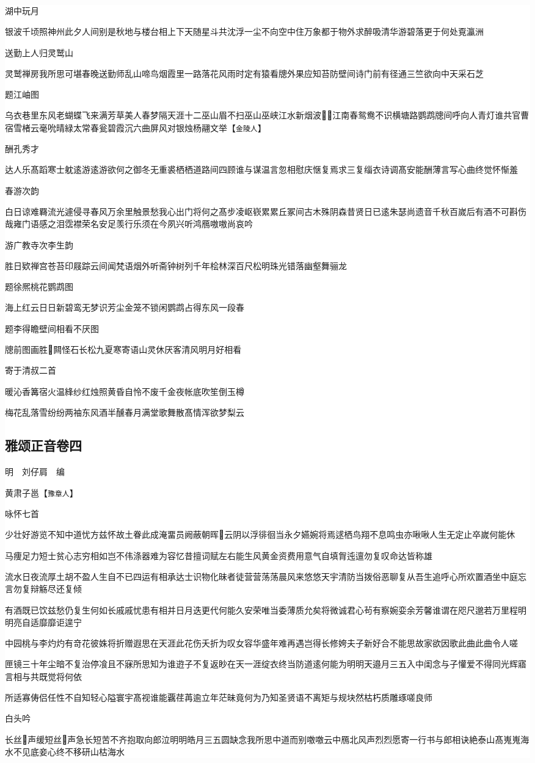 湖中玩月  

银波千顷照神州此夕人间别是秋地与楼台相上下天随星斗共沈浮一尘不向空中住万象都于物外求醉吸清华游碧落更于何处覔瀛洲  

送勤上人归灵鹫山  

灵鹫禅房我所思可堪春晚送勤师乱山啼鸟烟霞里一路落花风雨时定有猿看牕外果应知苔防壁间诗门前有径通三竺欲向中天采石芝  

题江岫图  

乌衣巷里东风老蝴蝶飞来满芳草美人春梦隔天涯十二巫山眉不扫巫山巫峡江水新烟波江南春鸳鸯不识横塘路鹦鹉牕间呼向人青灯谁共官曹宿雪楮云毫吮晴緑太常春瓮碧霞沉六曲屏风对银烛杨翮文举【`金陵人`】  

酬孔秀才  

达人乐髙蹈寒士躭逺游逺游欲何之御冬无重裘栖栖道路间四顾谁与谋温言忽相慰庆惬复焉求三复缁衣诗调髙安能酬薄言写心曲终觉怀惭羞  

春游次韵  

白日谅难羇流光遽侵寻春风万余里触景愁我心出门将何之髙步凌岖嵚累累丘冢间古木殊阴森昔贤日已逺朱瑟尚遗音千秋百嵗后有酒不可斟伤哉雍门语感之泪霑襟荣名安足羡行乐须在今夙兴听鸿鴈嗷嗷尚哀吟  

游广教寺次李生韵  

胜日欵禅宫苍苔印屐踪云间闻梵语烟外听斋钟树列千年桧林深百尺松明珠光错落幽壑舞骊龙  

题徐熈桃花鹦鹉图  

海上红云日日新碧鸾无梦识芳尘金笼不锁闲鹦鹉占得东风一段春  

题李得瞻壁间相看不厌图  

牕前图画胜闗怪石长松九夏寒寄语山灵休厌客清风明月好相看  

寄于清叔二首  

暖沁香篝宿火温綘纱红烛照黄昏自怜不废千金夜帐底吹笙倒玉樽  

梅花乱落雪纷纷两袖东风酒半醺春月满堂歌舞散髙情浑欲梦梨云  

## 雅颂正音卷四  

明　刘仔肩　编  

黄肃子邕【`豫章人`】  

咏怀七首  

少壮好游览不知中道忧方兹怀故土眷此成淹畱员阙蔽朝晖云阴以浮徘徊当永夕嬿婉将焉逑栖鸟翔不息鸣虫亦啾啾人生无定止卒嵗何能休  

马痩足力短士贫心志穷相如岂不伟涤器难为容忆昔擅词赋左右能生风黄金资费用意气自填胷迍邅勿复叹命达皆称雄  

流水日夜流厚土胡不盈人生自不已四运有相承达士识物化昧者徒营营荡荡晨风来悠悠天宇清防当拨俗恶聊复从吾生追呼心所欢置酒坐中庭忘言勿复辩觞尽还复倾  

有酒既已饮兹愁仍复生何如长戚戚忧患有相并日月迭更代何能久安荣唯当委薄质允矣将微诚君心茍有察婉娈余芳馨谁谓在咫尺邈若万里程明明亮自适靡靡讵遑宁  

中园桃与李灼灼有竒花彼姝将折赠遐思在天涯此花伤夭折为叹女容华盛年难再遇岂得长修姱夫子新好合不能思故家欲因歌此曲此曲令人嗟  

匣镜三十年尘暗不复治停飡且不寐所思知为谁逰子不复返眇在天一涯绽衣终当防道逺何能为明明天邉月三五入中闺念与子懽爱不得同光辉寤言相与共既觉将何依  

所适寡俦侣任性不自知轻心隘寰宇髙视谁能覊荏苒逾立年茫昧竟何为乃知圣贤语不离矩与规块然枯朽质雕琢嗟良师  

白头吟  

长丝声缓短丝声急长短苦不齐抱取向郎泣明明皓月三五圆缺念我所思中道而别噭噭云中鴈北风声烈烈愿寄一行书与郎相诀絶泰山髙嵬嵬海水不见底妾心终不移研山枯海水  
